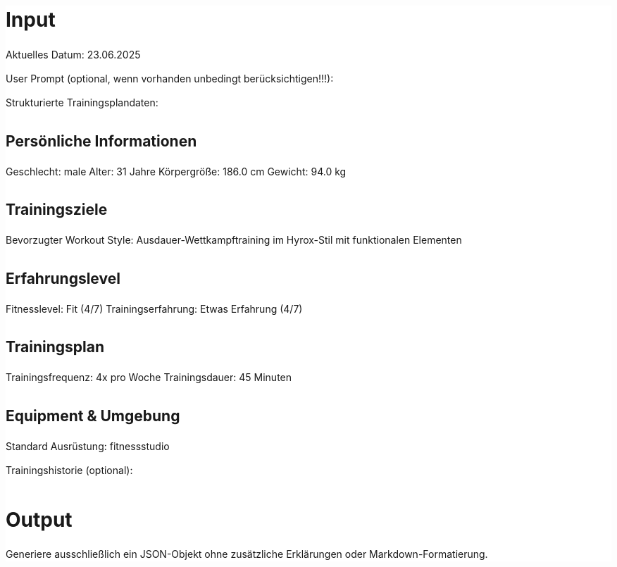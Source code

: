 
# Input
Aktuelles Datum:
23.06.2025

User Prompt (optional, wenn vorhanden unbedingt berücksichtigen!!!):


Strukturierte Trainingsplandaten:
## Persönliche Informationen
Geschlecht: male
Alter: 31 Jahre
Körpergröße: 186.0 cm
Gewicht: 94.0 kg

## Trainingsziele
Bevorzugter Workout Style: Ausdauer-Wettkampftraining im Hyrox-Stil mit funktionalen Elementen

## Erfahrungslevel
Fitnesslevel: Fit (4/7)
Trainingserfahrung: Etwas Erfahrung (4/7)

## Trainingsplan
Trainingsfrequenz: 4x pro Woche
Trainingsdauer: 45 Minuten

## Equipment & Umgebung
Standard Ausrüstung: fitnessstudio

Trainingshistorie (optional):


# Output
Generiere ausschließlich ein JSON-Objekt ohne zusätzliche Erklärungen oder Markdown-Formatierung.